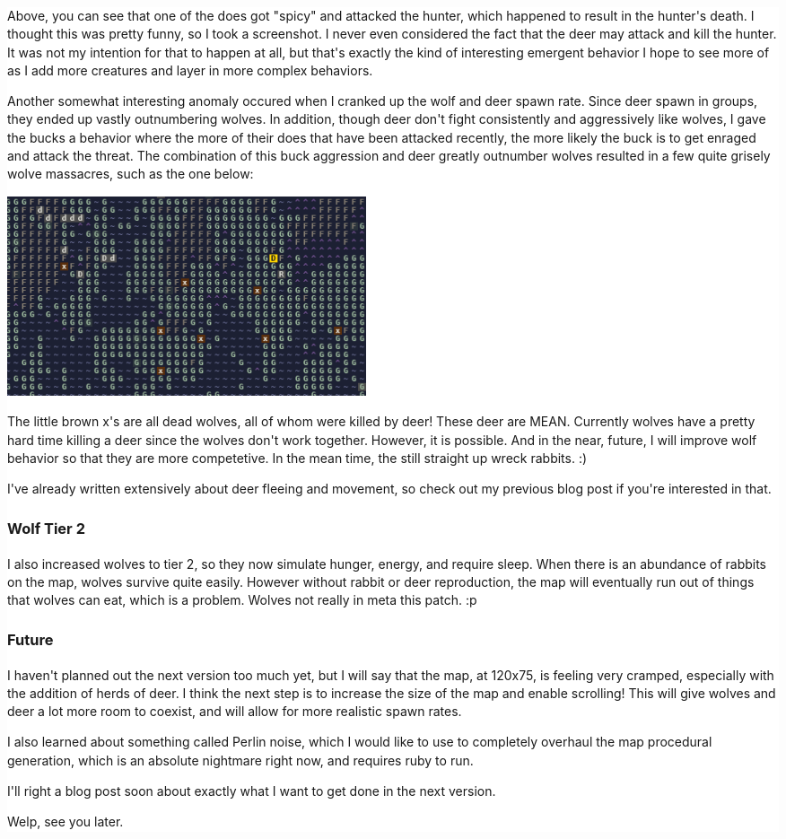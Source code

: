 Above, you can see that one of the does got "spicy" and attacked the hunter, which happened to result in the hunter's death. I thought this was pretty funny, so I took a screenshot. I never even considered the fact that the deer may attack and kill the hunter. It was not my intention for that to happen at all, but that's exactly the kind of interesting emergent behavior I hope to see more of as I add more creatures and layer in more complex behaviors.

Another somewhat interesting anomaly occured when I cranked up the wolf and deer spawn rate. Since deer spawn in groups, they ended up vastly outnumbering wolves. In addition, though deer don't fight consistently and aggressively like wolves, I gave the bucks a behavior where the more of their does that have been attacked recently, the more likely the buck is to get enraged and attack the threat. The combination of this buck aggression and deer greatly outnumber wolves resulted in a few quite grisely wolve massacres, such as the one below:

<img src="img/wolf-massacre.png" alt="drawing" width="400"/>
<br/>

The little brown x's are all dead wolves, all of whom were killed by deer! These deer are MEAN. Currently wolves have a pretty hard time killing a deer since the wolves don't work together. However, it is possible. And in the near, future, I will improve wolf behavior so that they are more competetive. In the mean time, the still straight up wreck rabbits. :)

I've already written extensively about deer fleeing and movement, so check out my previous blog post if you're interested in that.

### Wolf Tier 2
I also increased wolves to tier 2, so they now simulate hunger, energy, and require sleep. When there is an abundance of rabbits on the map, wolves survive quite easily. However without rabbit or deer reproduction, the map will eventually run out of things that wolves can eat, which is a problem. Wolves not really in meta this patch. :p

### Future
I haven't planned out the next version too much yet, but I will say that the map, at 120x75, is feeling very cramped, especially with the addition of herds of deer. I think the next step is to increase the size of the map and enable scrolling! This will give wolves and deer a lot more room to coexist, and will allow for more realistic spawn rates.

I also learned about something called Perlin noise, which I would like to use to completely overhaul the map procedural generation, which is an absolute nightmare right now, and requires ruby to run.

I'll right a blog post soon about exactly what I want to get done in the next version.

Welp, see you later.
